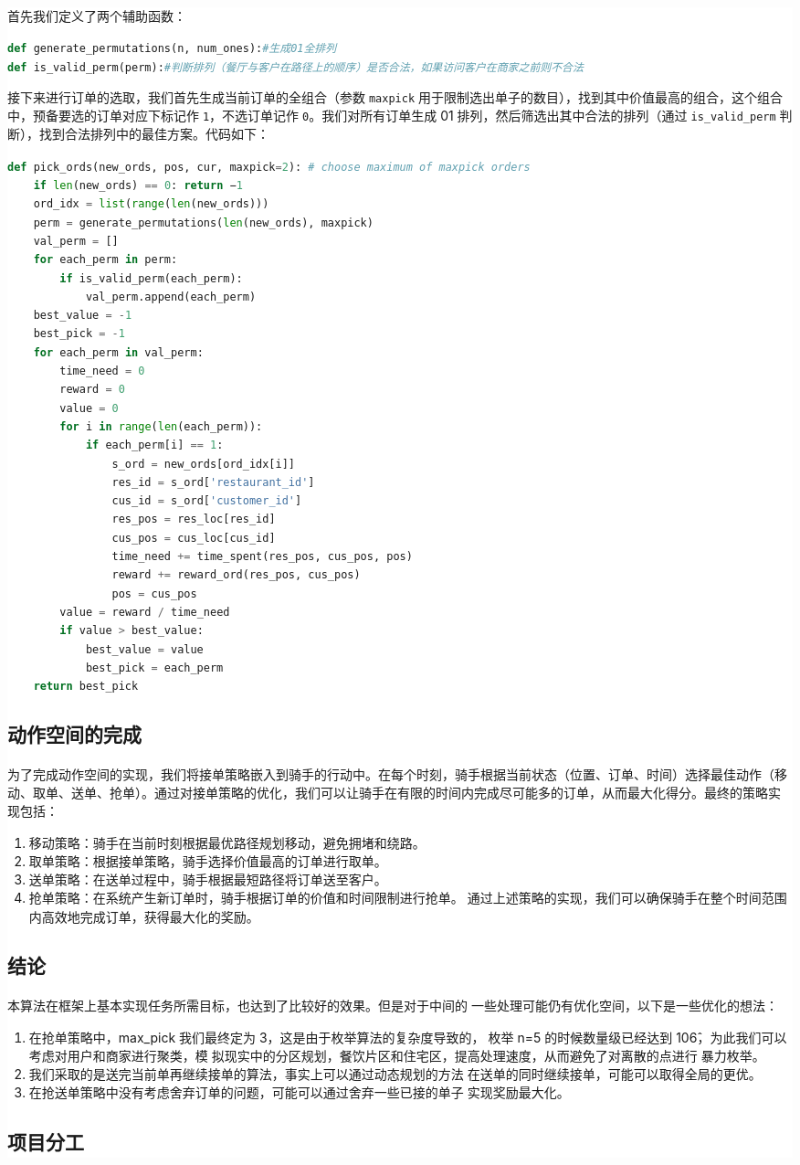首先我们定义了两个辅助函数：

```python
def generate_permutations(n, num_ones):#生成01全排列
def is_valid_perm(perm):#判断排列（餐厅与客户在路径上的顺序）是否合法，如果访问客户在商家之前则不合法
```

接下来进行订单的选取，我们首先生成当前订单的全组合（参数 `maxpick` 用于限制选出单子的数目），找到其中价值最高的组合，这个组合中，预备要选的订单对应下标记作 `1`，不选订单记作 `0`。我们对所有订单生成 01 排列，然后筛选出其中合法的排列（通过 `is_valid_perm` 判断），找到合法排列中的最佳方案。代码如下：

```python
def pick_ords(new_ords, pos, cur, maxpick=2): # choose maximum of maxpick orders
    if len(new_ords) == 0: return −1
    ord_idx = list(range(len(new_ords)))
    perm = generate_permutations(len(new_ords), maxpick)
    val_perm = []
    for each_perm in perm:
        if is_valid_perm(each_perm):
            val_perm.append(each_perm)
    best_value = -1
    best_pick = -1
    for each_perm in val_perm:
        time_need = 0
        reward = 0
        value = 0
        for i in range(len(each_perm)):
            if each_perm[i] == 1:
                s_ord = new_ords[ord_idx[i]]
                res_id = s_ord['restaurant_id']
                cus_id = s_ord['customer_id']
                res_pos = res_loc[res_id]
                cus_pos = cus_loc[cus_id]
                time_need += time_spent(res_pos, cus_pos, pos)
                reward += reward_ord(res_pos, cus_pos)
                pos = cus_pos
        value = reward / time_need
        if value > best_value:
            best_value = value
            best_pick = each_perm
    return best_pick
```
## 动作空间的完成
为了完成动作空间的实现，我们将接单策略嵌入到骑手的行动中。在每个时刻，骑手根据当前状态（位置、订单、时间）选择最佳动作（移动、取单、送单、抢单）。通过对接单策略的优化，我们可以让骑手在有限的时间内完成尽可能多的订单，从而最大化得分。最终的策略实现包括：

1. 移动策略：骑手在当前时刻根据最优路径规划移动，避免拥堵和绕路。
2. 取单策略：根据接单策略，骑手选择价值最高的订单进行取单。
3. 送单策略：在送单过程中，骑手根据最短路径将订单送至客户。
4. 抢单策略：在系统产生新订单时，骑手根据订单的价值和时间限制进行抢单。
通过上述策略的实现，我们可以确保骑手在整个时间范围内高效地完成订单，获得最大化的奖励。

## 结论
本算法在框架上基本实现任务所需目标，也达到了比较好的效果。但是对于中间的
一些处理可能仍有优化空间，以下是一些优化的想法：
1. 在抢单策略中，max_pick 我们最终定为 3，这是由于枚举算法的复杂度导致的，
枚举 n=5 的时候数量级已经达到 106̂，为此我们可以考虑对用户和商家进行聚类，模
拟现实中的分区规划，餐饮片区和住宅区，提高处理速度，从而避免了对离散的点进行
暴力枚举。
2. 我们采取的是送完当前单再继续接单的算法，事实上可以通过动态规划的方法
在送单的同时继续接单，可能可以取得全局的更优。
3. 在抢送单策略中没有考虑舍弃订单的问题，可能可以通过舍弃一些已接的单子
实现奖励最大化。
## 项目分工